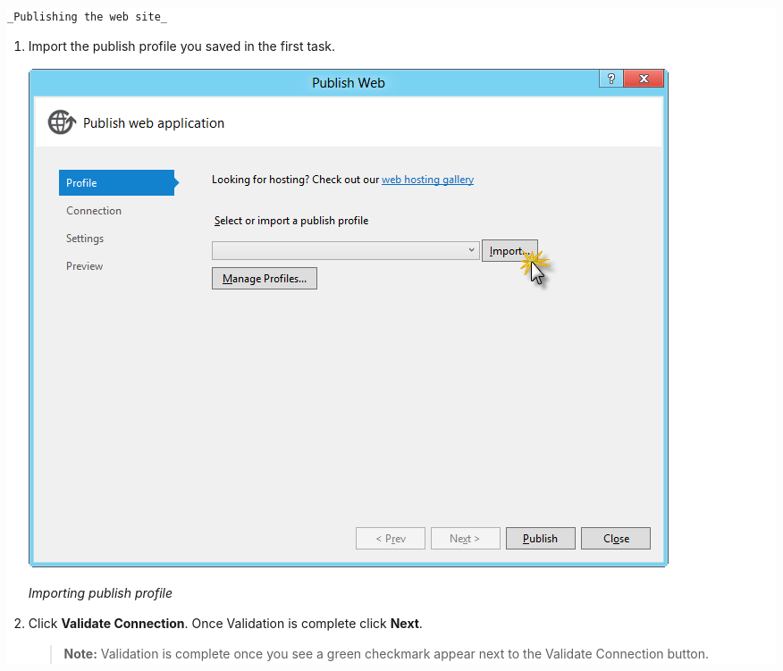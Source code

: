 	_Publishing the web site_

1. Import the publish profile you saved in the first task.

	![Importing the publish profile](images/importing-the-publish-profile.png?raw=true "Importing the publish profile")

	_Importing publish profile_

1. Click **Validate Connection**. Once Validation is complete click **Next**.

	> **Note:** Validation is complete once you see a green checkmark appear next to the Validate Connection button.
